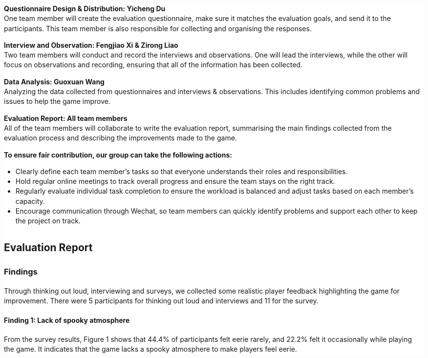 **Questionnaire Design & Distribution: Yicheng Du**  
One team member will create the evaluation questionnaire, make sure it matches the evaluation goals, and send it to the participants. This team member is also responsible for collecting and organising the responses.
 
**Interview and Observation: Fengjiao Xi & Zirong Liao**   
Two team members will conduct and record the interviews and observations. One will lead the interviews, while the other will focus on observations and recording, ensuring that all of the information has been collected.

**Data Analysis: Guoxuan Wang**   
Analyzing the data collected from questionnaires and interviews & observations. This includes identifying common problems and issues to help the game improve. 

**Evaluation Report: All team members**  
All of the team members will collaborate to write the evaluation report, summarising the main findings collected from the evaluation process and describing the improvements made to the game.

**To ensure fair contribution, our group can take the following actions:**
- Clearly define each team member’s tasks so that everyone understands their roles and responsibilities.  
- Hold regular online meetings to track overall progress and ensure the team stays on the right track.  
- Regularly evaluate individual task completion to ensure the workload is balanced and adjust tasks based on each member’s capacity.  
- Encourage communication through Wechat, so team members can quickly identify problems and support each other to keep the project on track.  


## Evaluation Report

### Findings
Through thinking out loud, interviewing and surveys, we collected some realistic player feedback highlighting the game for improvement. There were 5 participants for thinking out loud and interviews and 11 for the survey.
#### Finding 1: Lack of spooky atmosphere
From the survey results, Figure 1 shows that 44.4% of participants felt eerie rarely, and 22.2% felt it occasionally while playing the game. It indicates that the game lacks a spooky atmosphere to make players feel eerie.
<p align="center">